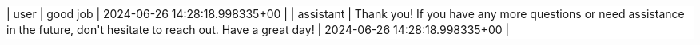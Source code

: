 | user      | good job                                                                                                                                                                                                                                                                                                                                                                                                                                                                                                                                                                                                                                                                                                                                                                                                                                                                                                                                                                                                                                                                                                                                                                                                                                                                                                                                                                                                                                                                                                                                                                                                                                                                                                                                                                                                                                                                                                                                                                                                                                                                                                                                                                                                                                                                                                                                                                                                                                                                                                                                          | 2024-06-26 14:28:18.998335+00 |
| assistant | Thank you! If you have any more questions or need assistance in the future, don't hesitate to reach out. Have a great day!                                                                                                                                                                                                                                                                                                                                                                                                                                                                                                                                                                                                                                                                                                                                                                                                                                                                                                                                                                                                                                                                                                                                                                                                                                                                                                                                                                                                                                                                                                                                                                                                                                                                                                                                                                                                                                                                                                                                                                                                                                                                                                                                                                                                                                                                                                                                                                                                                        | 2024-06-26 14:28:18.998335+00 |